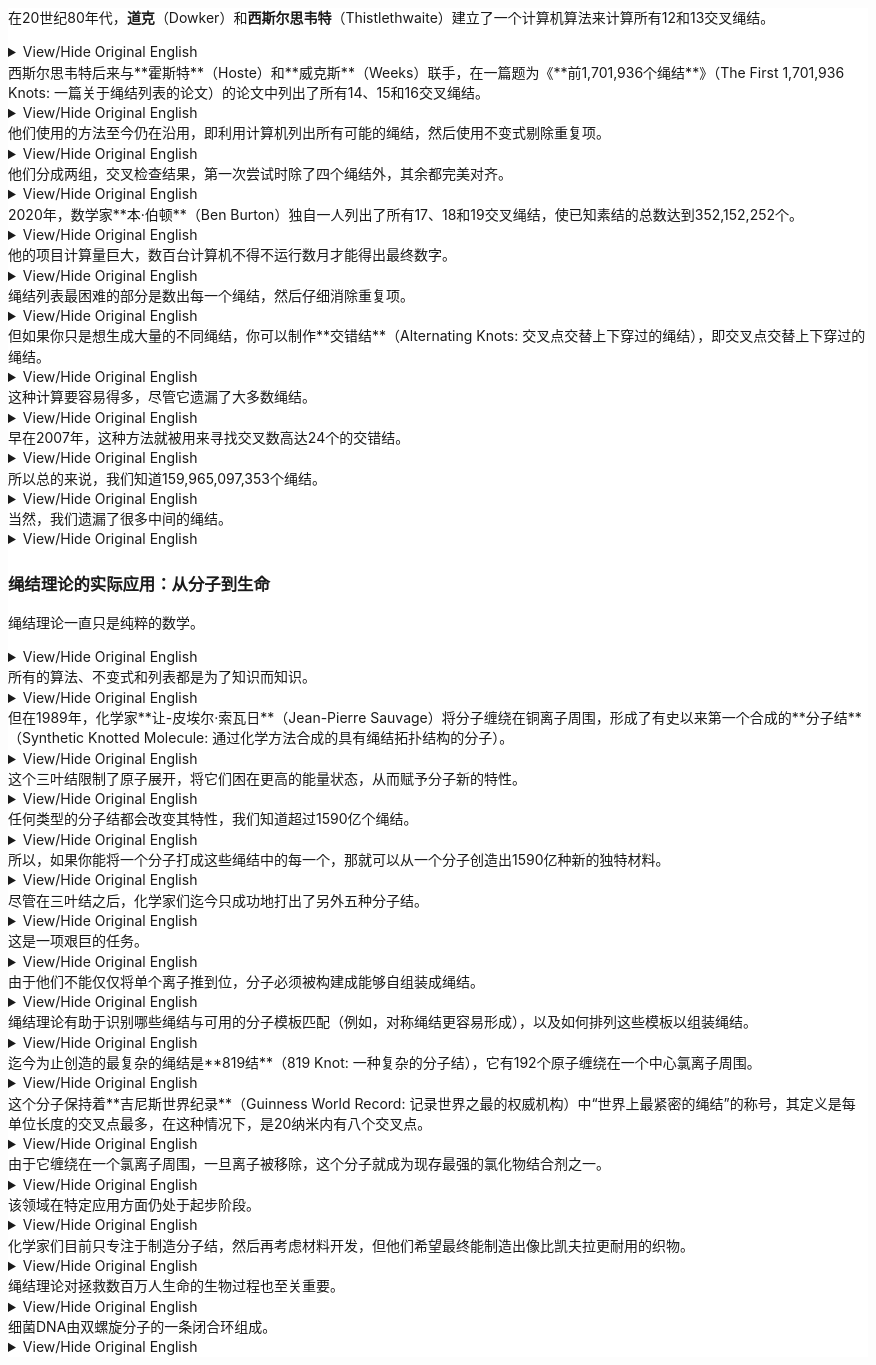 在20世纪80年代，**道克**（Dowker）和**西斯尔思韦特**（Thistlethwaite）建立了一个计算机算法来计算所有12和13交叉绳结。
<details><summary>View/Hide Original English</summary></details>
西斯尔思韦特后来与**霍斯特**（Hoste）和**威克斯**（Weeks）联手，在一篇题为《**前1,701,936个绳结**》（The First 1,701,936 Knots: 一篇关于绳结列表的论文）的论文中列出了所有14、15和16交叉绳结。
<details><summary>View/Hide Original English</summary></details>
他们使用的方法至今仍在沿用，即利用计算机列出所有可能的绳结，然后使用不变式剔除重复项。
<details><summary>View/Hide Original English</summary></details>
他们分成两组，交叉检查结果，第一次尝试时除了四个绳结外，其余都完美对齐。
<details><summary>View/Hide Original English</summary></details>
2020年，数学家**本·伯顿**（Ben Burton）独自一人列出了所有17、18和19交叉绳结，使已知素结的总数达到352,152,252个。
<details><summary>View/Hide Original English</summary></details>
他的项目计算量巨大，数百台计算机不得不运行数月才能得出最终数字。
<details><summary>View/Hide Original English</summary></details>
绳结列表最困难的部分是数出每一个绳结，然后仔细消除重复项。
<details><summary>View/Hide Original English</summary></details>
但如果你只是想生成大量的不同绳结，你可以制作**交错结**（Alternating Knots: 交叉点交替上下穿过的绳结），即交叉点交替上下穿过的绳结。
<details><summary>View/Hide Original English</summary></details>
这种计算要容易得多，尽管它遗漏了大多数绳结。
<details><summary>View/Hide Original English</summary></details>
早在2007年，这种方法就被用来寻找交叉数高达24个的交错结。
<details><summary>View/Hide Original English</summary></details>
所以总的来说，我们知道159,965,097,353个绳结。
<details><summary>View/Hide Original English</summary></details>
当然，我们遗漏了很多中间的绳结。
<details><summary>View/Hide Original English</summary></details>

### 绳结理论的实际应用：从分子到生命

绳结理论一直只是纯粹的数学。
<details><summary>View/Hide Original English</summary></details>
所有的算法、不变式和列表都是为了知识而知识。
<details><summary>View/Hide Original English</summary></details>
但在1989年，化学家**让-皮埃尔·索瓦日**（Jean-Pierre Sauvage）将分子缠绕在铜离子周围，形成了有史以来第一个合成的**分子结**（Synthetic Knotted Molecule: 通过化学方法合成的具有绳结拓扑结构的分子）。
<details><summary>View/Hide Original English</summary></details>
这个三叶结限制了原子展开，将它们困在更高的能量状态，从而赋予分子新的特性。
<details><summary>View/Hide Original English</summary></details>
任何类型的分子结都会改变其特性，我们知道超过1590亿个绳结。
<details><summary>View/Hide Original English</summary></details>
所以，如果你能将一个分子打成这些绳结中的每一个，那就可以从一个分子创造出1590亿种新的独特材料。
<details><summary>View/Hide Original English</summary></details>
尽管在三叶结之后，化学家们迄今只成功地打出了另外五种分子结。
<details><summary>View/Hide Original English</summary></details>
这是一项艰巨的任务。
<details><summary>View/Hide Original English</summary></details>
由于他们不能仅仅将单个离子推到位，分子必须被构建成能够自组装成绳结。
<details><summary>View/Hide Original English</summary></details>
绳结理论有助于识别哪些绳结与可用的分子模板匹配（例如，对称绳结更容易形成），以及如何排列这些模板以组装绳结。
<details><summary>View/Hide Original English</summary></details>
迄今为止创造的最复杂的绳结是**819结**（819 Knot: 一种复杂的分子结），它有192个原子缠绕在一个中心氯离子周围。
<details><summary>View/Hide Original English</summary></details>
这个分子保持着**吉尼斯世界纪录**（Guinness World Record: 记录世界之最的权威机构）中“世界上最紧密的绳结”的称号，其定义是每单位长度的交叉点最多，在这种情况下，是20纳米内有八个交叉点。
<details><summary>View/Hide Original English</summary></details>
由于它缠绕在一个氯离子周围，一旦离子被移除，这个分子就成为现存最强的氯化物结合剂之一。
<details><summary>View/Hide Original English</summary></details>
该领域在特定应用方面仍处于起步阶段。
<details><summary>View/Hide Original English</summary></details>
化学家们目前只专注于制造分子结，然后再考虑材料开发，但他们希望最终能制造出像比凯夫拉更耐用的织物。
<details><summary>View/Hide Original English</summary></details>
绳结理论对拯救数百万人生命的生物过程也至关重要。
<details><summary>View/Hide Original English</summary></details>
细菌DNA由双螺旋分子的一条闭合环组成。
<details><summary>View/Hide Original English</summary></details>